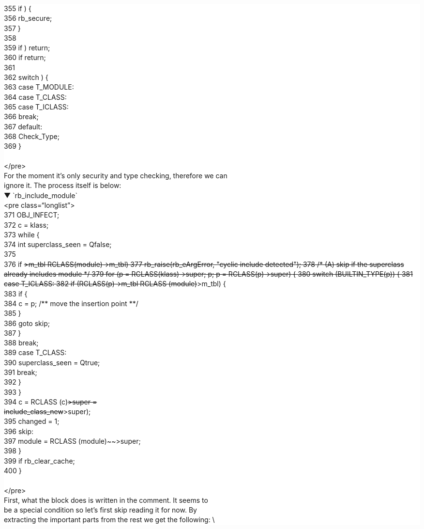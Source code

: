  355 if ) {\
 356 rb\_secure;\
 357 }\
 358\
 359 if ) return;\
 360 if return;\
 361\
 362 switch ) {\
 363 case T\_MODULE:\
 364 case T\_CLASS:\
 365 case T\_ICLASS:\
 366 break;\
 367 default:\
 368 Check\_Type;\
 369 }
\
\
\</pre\>
\
For the moment it’s only security and type checking, therefore we can\
ignore it. The process itself is below:
\
▼ \`rb\_include\_module\` \
\<pre class=“longlist”\>\
 371 OBJ\_INFECT;\
 372 c = klass;\
 373 while {\
 374 int superclass\_seen = Qfalse;\
 375\
 376 if ~~\>m\_tbl  RCLASS(module)-\>m\_tbl)
 377              rb\_raise(rb\_eArgError, "cyclic include detected");
 378          /\* (A) skip if the superclass already includes module \*/
 379          for (p = RCLASS(klass)-\>super; p; p = RCLASS(p)-\>super) {
 380              switch (BUILTIN\_TYPE(p)) {
 381                case T\_ICLASS:
 382                  if (RCLASS(p)-\>m\_tbl  RCLASS (module)~~\>m\_tbl)
{\
 383 if {\
 384 c = p; /** move the insertion point **/\
 385 }\
 386 goto skip;\
 387 }\
 388 break;\
 389 case T\_CLASS:\
 390 superclass\_seen = Qtrue;\
 391 break;\
 392 }\
 393 }\
 394 c = RCLASS (c)~~\>super =\
 include\_class\_new~~\>super);\
 395 changed = 1;\
 396 skip:\
 397 module = RCLASS (module)~~\>super;\
 398 }\
 399 if rb\_clear\_cache;\
 400 }
\
\
\</pre\>
\
First, what the block does is written in the comment. It seems to\
be a special condition so let’s first skip reading it for now. By\
extracting the important parts from the rest we get the following:
\